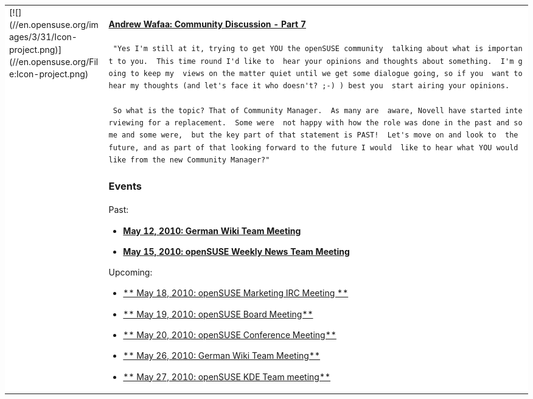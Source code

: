 






<table >
<tbody >
<tr >

<td >[![](//en.opensuse.org/images/3/31/Icon-project.png)](//en.opensuse.org/File:Icon-project.png)
</td>

<td >


#### [Andrew Wafaa: Community Discussion - Part 7](//www.wafaa.eu/entry/community-discussion---part-7-1-28.html)




     "Yes I'm still at it, trying to get YOU the openSUSE community  talking about what is important to you.  This time round I'd like to  hear your opinions and thoughts about something.  I'm going to keep my  views on the matter quiet until we get some dialogue going, so if you  want to hear my thoughts (and let's face it who doesn't? ;-) ) best you  start airing your opinions. 

     So what is the topic? That of Community Manager.  As many are  aware, Novell have started interviewing for a replacement.  Some were  not happy with how the role was done in the past and some and some were,  but the key part of that statement is PAST!  Let's move on and look to  the future, and as part of that looking forward to the future I would  like to hear what YOU would like from the new Community Manager?" 



### Events


Past:



	
  * [**May 12, 2010: German Wiki Team Meeting**](../2010/03/09/german-wiki-team-meeting/)

	
  * [**May 15, 2010: openSUSE Weekly News Team Meeting**](../2010/04/23/opensuse-weekly-news-team-meeting-4/)


Upcoming:

	
  * [** May 18, 2010: openSUSE Marketing IRC Meeting **](../2010/04/20/opensuse-marketing-irc-meeting-2/)

	
  * [** May 19, 2010: openSUSE Board Meeting**](../2010/03/24/opensuse-board-meeting/)

	
  * [** May 20, 2010: openSUSE Conference Meeting**](../2010/05/12/opensuse-conference-meeting/)

	
  * [** May 26, 2010: German Wiki Team Meeting**](../2010/03/09/german-wiki-team-meeting/)

	
  * [** May 27, 2010: openSUSE KDE Team meeting**](../2010/05/13/%ef%bb%bfopensuse-kde-team-meeting/)
